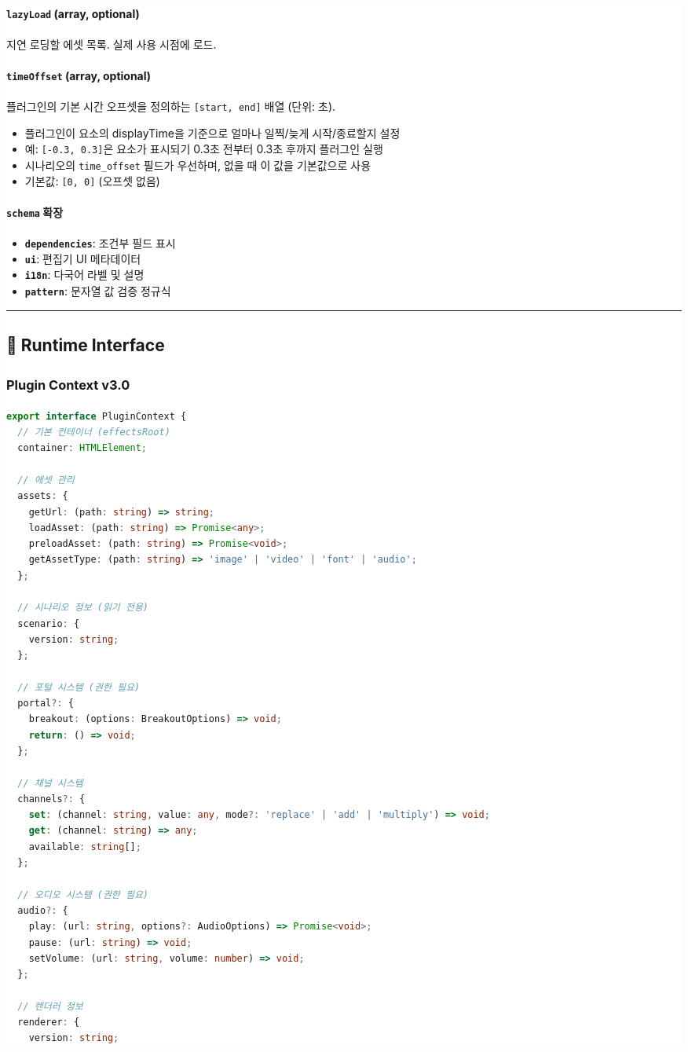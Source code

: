 #### `lazyLoad` (array, optional)
지연 로딩할 에셋 목록. 실제 사용 시점에 로드.

#### `timeOffset` (array, optional)
플러그인의 기본 시간 오프셋을 정의하는 `[start, end]` 배열 (단위: 초).
- 플러그인이 요소의 displayTime을 기준으로 얼마나 일찍/늦게 시작/종료할지 설정
- 예: `[-0.3, 0.3]`은 요소가 표시되기 0.3초 전부터 0.3초 후까지 플러그인 실행
- 시나리오의 `time_offset` 필드가 우선하며, 없을 때 이 값을 기본값으로 사용
- 기본값: `[0, 0]` (오프셋 없음)

#### `schema` 확장
- **`dependencies`**: 조건부 필드 표시
- **`ui`**: 편집기 UI 메타데이터
- **`i18n`**: 다국어 라벨 및 설명
- **`pattern`**: 문자열 값 검증 정규식

---

## 🔌 Runtime Interface

### Plugin Context v3.0

```typescript
export interface PluginContext {
  // 기본 컨테이너 (effectsRoot)
  container: HTMLElement;
  
  // 에셋 관리
  assets: {
    getUrl: (path: string) => string;
    loadAsset: (path: string) => Promise<any>;
    preloadAsset: (path: string) => Promise<void>;
    getAssetType: (path: string) => 'image' | 'video' | 'font' | 'audio';
  };
  
  // 시나리오 정보 (읽기 전용)
  scenario: {
    version: string;
  };
  
  // 포털 시스템 (권한 필요)
  portal?: {
    breakout: (options: BreakoutOptions) => void;
    return: () => void;
  };
  
  // 채널 시스템
  channels?: {
    set: (channel: string, value: any, mode?: 'replace' | 'add' | 'multiply') => void;
    get: (channel: string) => any;
    available: string[];
  };
  
  // 오디오 시스템 (권한 필요)
  audio?: {
    play: (url: string, options?: AudioOptions) => Promise<void>;
    pause: (url: string) => void;
    setVolume: (url: string, volume: number) => void;
  };
  
  // 렌더러 정보
  renderer: {
    version: string;
```

  [peerDep: string]: any;